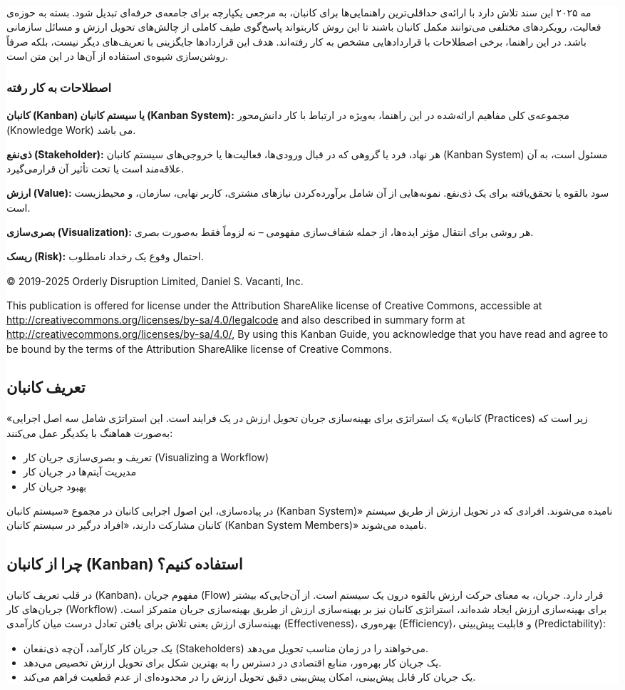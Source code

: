 مه ۲۰۲۵
این سند تلاش دارد با ارائه‌ی حداقلی‌ترین راهنمایی‌ها برای کانبان، به مرجعی یکپارچه برای جامعه‌ی حرفه‌ای تبدیل شود. بسته به حوزه‌ی فعالیت، رویکردهای مختلفی می‌توانند مکمل کانبان باشند تا این روش کاربتواند پاسخ‌گوی طیف کاملی از چالش‌های تحویل ارزش و مسائل سازمانی باشد.
در این راهنما، برخی اصطلاحات با قراردادهایی مشخص به کار رفته‌اند. هدف این قراردادها جایگزینی با تعریف‌های دیگر نیست، بلکه صرفاً روشن‌سازی شیوه‌ی استفاده از آن‌ها در این متن است.


### اصطلاحات به کار رفته


**کانبان (Kanban) یا سیستم کانبان (Kanban System):** مجموعه‌ی کلی مفاهیم ارائه‌شده در این راهنما، به‌ویژه در ارتباط با کار دانش‌محور (Knowledge Work) می باشد.

**ذی‌نفع (Stakeholder):** هر نهاد، فرد یا گروهی که در قبال ورودی‌ها، فعالیت‌ها یا خروجی‌های سیستم کانبان (Kanban System) مسئول است، به آن علاقه‌مند است یا تحت تأثیر آن قرارمی‌گیرد.

**ارزش (Value):** سود بالقوه یا تحقق‌یافته برای یک ذی‌نفع. نمونه‌هایی از آن شامل برآورده‌کردن نیازهای مشتری، کاربر نهایی، سازمان، و محیط‌زیست است.

**بصری‌سازی (Visualization):** هر روشی برای انتقال مؤثر ایده‌ها، از جمله شفاف‌سازی مفهومی – نه لزوماً فقط به‌صورت بصری.

**ریسک (Risk):** احتمال وقوع یک رخداد نامطلوب.

© 2019-2025 Orderly Disruption Limited, Daniel S. Vacanti, Inc.

This publication is offered for license under the Attribution ShareAlike license of Creative Commons, accessible at <http://creativecommons.org/licenses/by-sa/4.0/legalcode> and also described in summary form at <http://creativecommons.org/licenses/by-sa/4.0/>, By using this Kanban Guide, you acknowledge that you have read and agree to be bound by the terms of the Attribution ShareAlike license of Creative Commons.

## تعریف کانبان

«کانبان» یک استراتژی برای بهینه‌سازی جریان تحویل ارزش در یک فرایند است. این استراتژی شامل سه اصل اجرایی (Practices) زیر است که به‌صورت هماهنگ با یکدیگر عمل می‌کنند:

* تعریف و بصری‌سازی جریان کار (Visualizing a Workflow)
* مدیریت آیتم‌ها در جریان کار
* بهبود جریان کار

در پیاده‌سازی، این اصول اجرایی کانبان در مجموع «سیستم کانبان (Kanban System)» نامیده می‌شوند. افرادی که در تحویل ارزش از طریق سیستم کانبان مشارکت دارند، «افراد درگیر در سیستم کانبان (Kanban System Members)» نامیده می‌شوند.


## چرا از کانبان (Kanban) استفاده کنیم؟

در قلب تعریف کانبان (Kanban)، مفهوم جریان (Flow) قرار دارد. جریان، به معنای حرکت ارزش بالقوه درون یک سیستم است. از آن‌جایی‌که بیشتر جریان‌های کار (Workflow) برای بهینه‌سازی ارزش ایجاد شده‌اند، استراتژی کانبان نیز بر بهینه‌سازی ارزش از طریق بهینه‌سازی جریان متمرکز است. بهینه‌سازی ارزش یعنی تلاش برای یافتن تعادل درست میان کارآمدی (Effectiveness)، بهره‌وری (Efficiency)، و قابلیت پیش‌بینی (Predictability):
- یک جریان کار کارآمد، آن‌چه ذی‌نفعان (Stakeholders) می‌خواهند را در زمان مناسب تحویل می‌دهد.
- یک جریان کار بهره‌ور، منابع اقتصادی در دسترس را به بهترین شکل برای تحویل ارزش تخصیص می‌دهد.
- یک جریان کار قابل پیش‌بینی، امکان پیش‌بینی دقیق تحویل ارزش را در محدوده‌ای از عدم قطعیت فراهم می‌کند.
